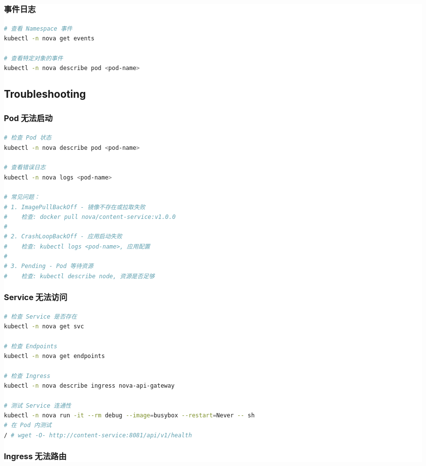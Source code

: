 ### 事件日志

```bash
# 查看 Namespace 事件
kubectl -n nova get events

# 查看特定对象的事件
kubectl -n nova describe pod <pod-name>
```

## Troubleshooting

### Pod 无法启动

```bash
# 检查 Pod 状态
kubectl -n nova describe pod <pod-name>

# 查看错误日志
kubectl -n nova logs <pod-name>

# 常见问题：
# 1. ImagePullBackOff - 镜像不存在或拉取失败
#    检查: docker pull nova/content-service:v1.0.0
#
# 2. CrashLoopBackOff - 应用启动失败
#    检查: kubectl logs <pod-name>, 应用配置
#
# 3. Pending - Pod 等待资源
#    检查: kubectl describe node, 资源是否足够
```

### Service 无法访问

```bash
# 检查 Service 是否存在
kubectl -n nova get svc

# 检查 Endpoints
kubectl -n nova get endpoints

# 检查 Ingress
kubectl -n nova describe ingress nova-api-gateway

# 测试 Service 连通性
kubectl -n nova run -it --rm debug --image=busybox --restart=Never -- sh
# 在 Pod 内测试
/ # wget -O- http://content-service:8081/api/v1/health
```

### Ingress 无法路由
